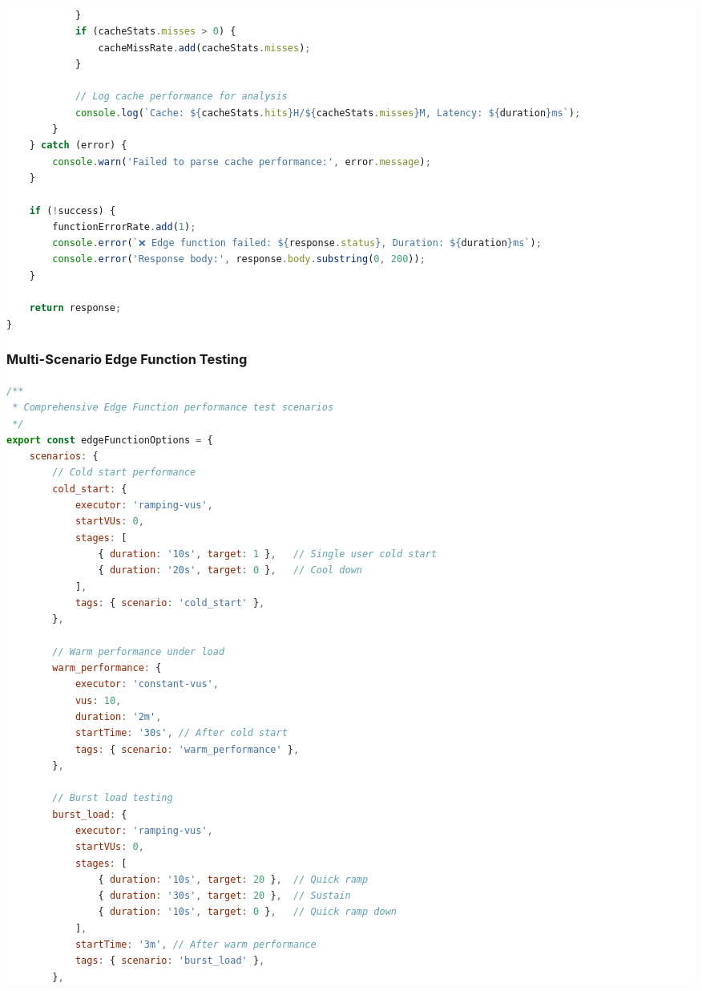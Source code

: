 ```javascript
            }
            if (cacheStats.misses > 0) {
                cacheMissRate.add(cacheStats.misses);
            }
            
            // Log cache performance for analysis
            console.log(`Cache: ${cacheStats.hits}H/${cacheStats.misses}M, Latency: ${duration}ms`);
        }
    } catch (error) {
        console.warn('Failed to parse cache performance:', error.message);
    }
    
    if (!success) {
        functionErrorRate.add(1);
        console.error(`❌ Edge function failed: ${response.status}, Duration: ${duration}ms`);
        console.error('Response body:', response.body.substring(0, 200));
    }
    
    return response;
}
```

### Multi-Scenario Edge Function Testing

```javascript
/**
 * Comprehensive Edge Function performance test scenarios
 */
export const edgeFunctionOptions = {
    scenarios: {
        // Cold start performance
        cold_start: {
            executor: 'ramping-vus',
            startVUs: 0,
            stages: [
                { duration: '10s', target: 1 },   // Single user cold start
                { duration: '20s', target: 0 },   // Cool down
            ],
            tags: { scenario: 'cold_start' },
        },
        
        // Warm performance under load
        warm_performance: {
            executor: 'constant-vus',
            vus: 10,
            duration: '2m',
            startTime: '30s', // After cold start
            tags: { scenario: 'warm_performance' },
        },
        
        // Burst load testing
        burst_load: {
            executor: 'ramping-vus',
            startVUs: 0,
            stages: [
                { duration: '10s', target: 20 },  // Quick ramp
                { duration: '30s', target: 20 },  // Sustain
                { duration: '10s', target: 0 },   // Quick ramp down
            ],
            startTime: '3m', // After warm performance
            tags: { scenario: 'burst_load' },
        },
```